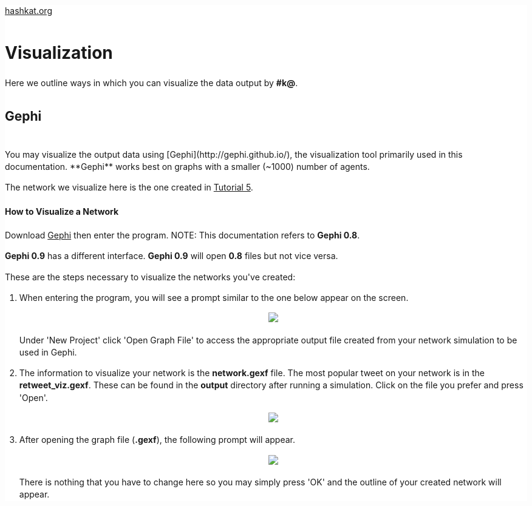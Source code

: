 [hashkat.org](http://hashkat.org)

# Visualization

Here we outline ways in which you can visualize the data output by **#k@**.

## Gephi

<center>
<iframe width="560" height="315" src="https://www.youtube.com/embed/GZYsnLApk24" frameborder="0" allowfullscreen></iframe>
</center> <br /> 
You may visualize the output data using [Gephi](http://gephi.github.io/), the visualization tool primarily used in this documentation.  **Gephi** works best on graphs with a smaller (~1000) number of agents.

The network we visualize here is the one created in [Tutorial 5](http://docs.hashkat.org/en/latest/tutorial05/).

#### How to Visualize a Network

Download [Gephi](http://gephi.github.io/) then enter the program.  NOTE: This documentation refers to **Gephi 0.8**.  

**Gephi 0.9** has a different interface.  **Gephi 0.9** will open **0.8** files but not vice versa.

These are the steps necessary to visualize the networks you've created:


1. When entering the program, you will see a prompt similar to the one below appear on the screen. 

    <center>
    <img src='../img/visualization/gephi_welcome.png'>
    </center>   

    Under 'New Project' click 'Open Graph File' to access the appropriate output file created from your network simulation to be used in Gephi.


2. The information to visualize your network is the **network.gexf** file.  The most popular tweet on your network is in the **retweet_viz.gexf**. These can be found in the **output** directory after running a simulation. Click on the file you prefer and press 'Open'.

    <center>
    <img src='../img/visualization/gephi_network_file.png'>
    </center>   

    
3. After opening the graph file (**.gexf**), the following prompt will appear.

    <center>
    <img src='../img/visualization/gephi_import_report.png'>
    </center> 

    There is nothing that you have to change here so you may simply press 'OK' and the outline of your created network will appear.
